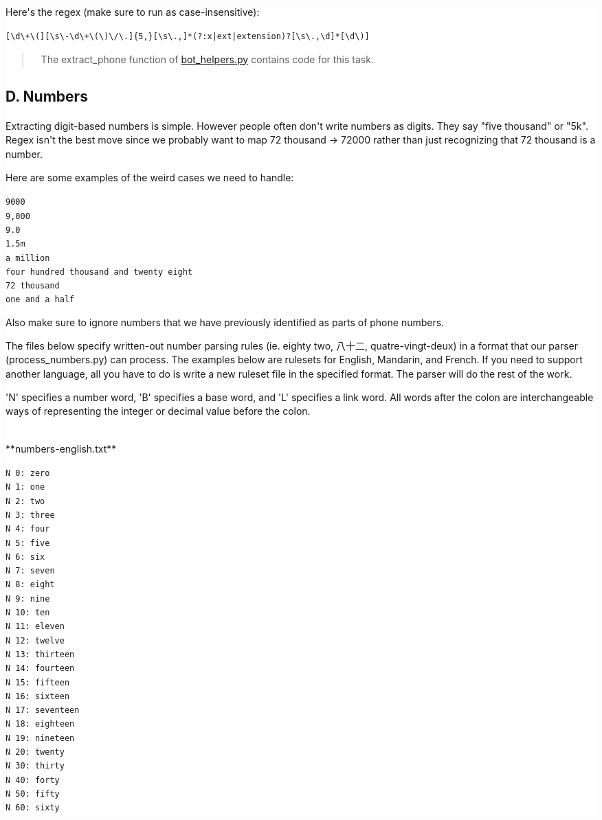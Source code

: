 Here's the regex (make sure to run as case-insensitive):

```
[\d\+\(][\s\-\d\+\(\)\/\.]{5,}[\s\.,]*(?:x|ext|extension)?[\s\.,\d]*[\d\)]
```

> <i class="fa fa-cloud-download"></i>&nbsp;&nbsp; The extract_phone function of <a href="https://github.com/davidmace/practicalbots">bot_helpers.py</a> contains code for this task.

## D. Numbers

Extracting digit-based numbers is simple. However people often don't write numbers as digits. They say "five thousand" or "5k". Regex isn't the best move since we probably want to map 72 thousand -> 72000 rather than just recognizing that 72 thousand is a number.

Here are some examples of the weird cases we need to handle:

```
9000
9,000
9.0
1.5m
a million
four hundred thousand and twenty eight
72 thousand
one and a half
```

Also make sure to ignore numbers that we have previously identified as parts of phone numbers.

The files below specify written-out number parsing rules (ie. eighty two, 八十二, quatre-vingt-deux) in a format that our parser (process_numbers.py) can process. The examples below are rulesets for English, Mandarin, and French. If you need to support another language, all you have to do is write a new ruleset file in the specified format. The parser will do the rest of the work.

'N' specifies a number word, 'B' specifies a base word, and 'L' specifies a link word. All words after the colon are interchangeable ways of representing the integer or decimal value before the colon.

<br>
<i class="icon-file"></i> **numbers-english.txt**

```
N 0: zero
N 1: one
N 2: two
N 3: three
N 4: four
N 5: five
N 6: six
N 7: seven
N 8: eight
N 9: nine
N 10: ten
N 11: eleven
N 12: twelve
N 13: thirteen
N 14: fourteen
N 15: fifteen
N 16: sixteen
N 17: seventeen
N 18: eighteen
N 19: nineteen
N 20: twenty
N 30: thirty
N 40: forty
N 50: fifty
N 60: sixty
```